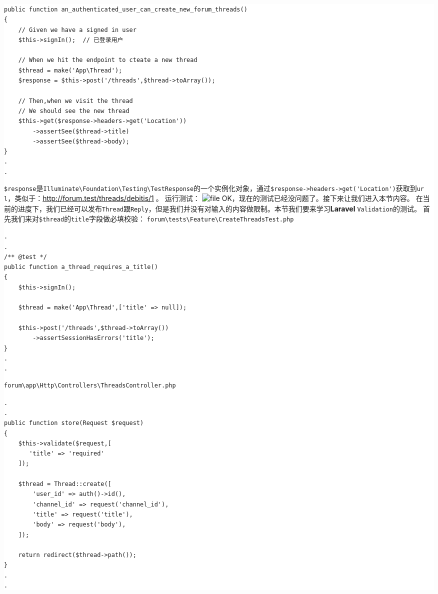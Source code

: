 ```
public function an_authenticated_user_can_create_new_forum_threads()
{
	// Given we have a signed in user
	$this->signIn();  // 已登录用户

	// When we hit the endpoint to cteate a new thread
	$thread = make('App\Thread');
	$response = $this->post('/threads',$thread->toArray());

	// Then,when we visit the thread
	// We should see the new thread
	$this->get($response->headers->get('Location'))
		->assertSee($thread->title)
		->assertSee($thread->body);
}
.
.
```
`$response`是`Illuminate\Foundation\Testing\TestResponse`的一个实例化对象，通过`$response->headers->get('Location')`获取到`url`，类似于：http://forum.test/threads/debitis/1 。
运行测试：
![file](https://lccdn.phphub.org/uploads/images/201805/02/19192/IH0ftz7hV9.png?imageView2/2/w/1240/h/0)
OK，现在的测试已经没问题了。接下来让我们进入本节内容。
在当前的进度下，我们已经可以发布`Thread`跟`Reply`，但是我们并没有对输入的内容做限制。本节我们要来学习**Laravel** `Validation`的测试。
首先我们来对`$thread`的`title`字段做必填校验：
`forum\tests\Feature\CreateThreadsTest.php`
```
.
.
/** @test */
public function a_thread_requires_a_title()
{
	$this->signIn();

	$thread = make('App\Thread',['title' => null]);

	$this->post('/threads',$thread->toArray())
		->assertSessionHasErrors('title');
}
.
.
```
`forum\app\Http\Controllers\ThreadsController.php`
```
.
.
public function store(Request $request)
{
	$this->validate($request,[
	   'title' => 'required'
	]);

	$thread = Thread::create([
		'user_id' => auth()->id(),
		'channel_id' => request('channel_id'),
		'title' => request('title'),
		'body' => request('body'),
	]);

	return redirect($thread->path());
}
.
.
```